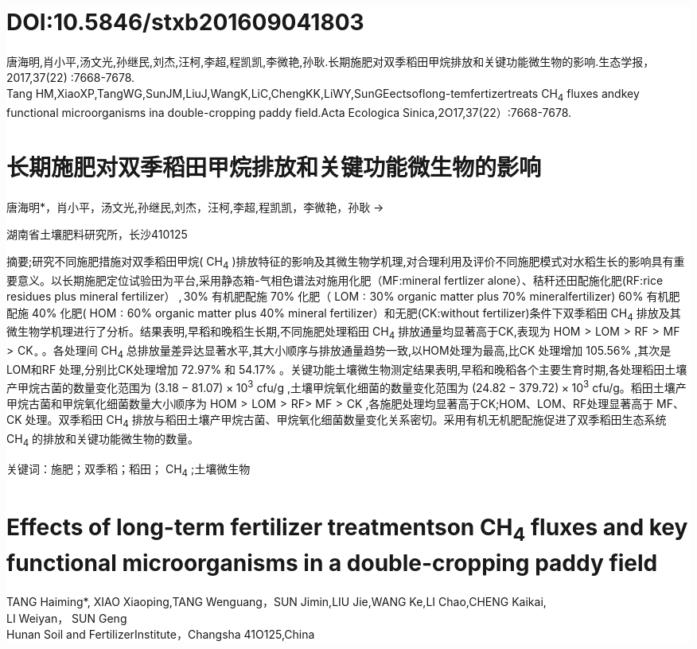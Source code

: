 # DOI:10.5846/stxb201609041803

唐海明,肖小平,汤文光,孙继民,刘杰,汪柯,李超,程凯凯,李微艳,孙耿.长期施肥对双季稻田甲烷排放和关键功能微生物的影响.生态学报，2017,37(22) :7668-7678.  
Tang HM,XiaoXP,TangWG,SunJM,LiuJ,WangK,LiC,ChengKK,LiWY,SunGEectsoflong-temfertizertreats $\mathrm { C H } _ { 4 }$ fluxes andkey functional microorganisms ina double-cropping paddy field.Acta Ecologica Sinica,2O17,37(22）:7668-7678.

# 长期施肥对双季稻田甲烷排放和关键功能微生物的影响

唐海明\*，肖小平，汤文光,孙继民,刘杰，汪柯,李超,程凯凯，李微艳，孙耿 →

湖南省土壤肥料研究所，长沙410125

摘要;研究不同施肥措施对双季稻田甲烷( $\mathrm { C H } _ { 4 }$ )排放特征的影响及其微生物学机理,对合理利用及评价不同施肥模式对水稻生长的影响具有重要意义。以长期施肥定位试验田为平台,采用静态箱-气相色谱法对施用化肥（MF:mineral fertlizer alone）、秸秆还田配施化肥(RF:rice residues plus mineral fertilizer） $, 3 0 \%$ 有机肥配施 $7 0 \%$ 化肥（ $\mathrm { L O M } { : 3 0 \% }$ organic matter plus $70 \%$ mineralfertilizer) $6 0 \%$ 有机肥配施 $4 0 \%$ 化肥( ${ \mathrm { H O M } } { : } 6 0 \%$ organic matter plus $40 \%$ mineral fertilizer）和无肥(CK:without fertilizer)条件下双季稻田 $\mathrm { C H } _ { 4 }$ 排放及其微生物学机理进行了分析。结果表明,早稻和晚稻生长期,不同施肥处理稻田 $\mathrm { C H } _ { 4 }$ 排放通量均显著高于CK,表现为 $\mathrm { H O M > L O M > R F > M F > C K } _ { \circ }$ 。各处理间 $\mathrm { C H } _ { 4 }$ 总排放量差异达显著水平,其大小顺序与排放通量趋势一致,以HOM处理为最高,比CK 处理增加 $1 0 5 . 5 6 \%$ ,其次是LOM和RF 处理,分别比CK处理增加 $7 2 . 9 7 \%$ 和 $5 4 . 1 7 \%$ 。关键功能土壤微生物测定结果表明,早稻和晚稻各个主要生育时期,各处理稻田土壤产甲烷古菌的数量变化范围为 $( 3 . 1 8 - 8 1 . 0 7 ) \times 1 0 ^ { 3 } ~ \mathrm { { c f u / g } }$ ,土壤甲烷氧化细菌的数量变化范围为 $( 2 4 . 8 2 - 3 7 9 . 7 2 ) \times 1 0 ^ { 3 }$ cfu/g。稻田土壤产甲烷古菌和甲烷氧化细菌数量大小顺序为 $\mathrm { H O M > L O M > R F > }$ $\mathrm { M F } { > } \mathrm { C K }$ ,各施肥处理均显著高于CK;HOM、LOM、RF处理显著高于 MF、CK 处理。双季稻田 $\mathrm { C H } _ { 4 }$ 排放与稻田土壤产甲烷古菌、甲烷氧化细菌数量变化关系密切。采用有机无机肥配施促进了双季稻田生态系统 $\mathrm { C H } _ { 4 }$ 的排放和关键功能微生物的数量。

关键词：施肥；双季稻；稻田； $\mathrm { C H } _ { 4 }$ ;土壤微生物

# Effects of long-term fertilizer treatmentson $\mathbf { C H _ { 4 } }$ fluxes and key functional microorganisms in a double-cropping paddy field

TANG Haiming\*, XIAO Xiaoping,TANG Wenguang，SUN Jimin,LIU Jie,WANG Ke,LI Chao,CHENG Kaikai,   
LI Weiyan， SUN Geng   
Hunan Soil and FertilizerInstitute，Changsha 41O125,China
